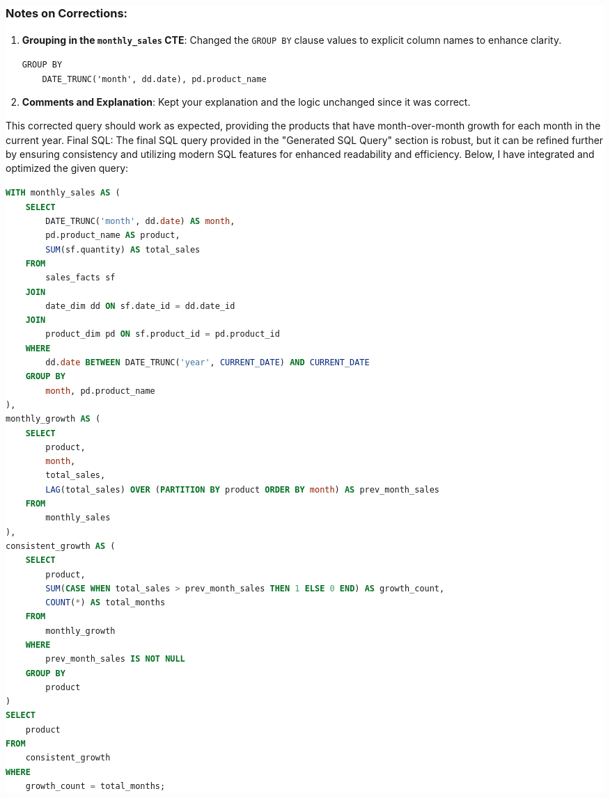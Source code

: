 ### Notes on Corrections:
1. **Grouping in the `monthly_sales` CTE**: Changed the `GROUP BY` clause values to explicit column names to enhance clarity.
   ```
   GROUP BY
       DATE_TRUNC('month', dd.date), pd.product_name
   ```
2. **Comments and Explanation**: Kept your explanation and the logic unchanged since it was correct.

This corrected query should work as expected, providing the products that have month-over-month growth for each month in the current year.
Final SQL: The final SQL query provided in the "Generated SQL Query" section is robust, but it can be refined further by ensuring consistency and utilizing modern SQL features for enhanced readability and efficiency. Below, I have integrated and optimized the given query:

```sql
WITH monthly_sales AS (
    SELECT
        DATE_TRUNC('month', dd.date) AS month,
        pd.product_name AS product,
        SUM(sf.quantity) AS total_sales
    FROM
        sales_facts sf
    JOIN
        date_dim dd ON sf.date_id = dd.date_id
    JOIN
        product_dim pd ON sf.product_id = pd.product_id
    WHERE
        dd.date BETWEEN DATE_TRUNC('year', CURRENT_DATE) AND CURRENT_DATE
    GROUP BY
        month, pd.product_name
),
monthly_growth AS (
    SELECT
        product,
        month,
        total_sales,
        LAG(total_sales) OVER (PARTITION BY product ORDER BY month) AS prev_month_sales
    FROM
        monthly_sales
),
consistent_growth AS (
    SELECT
        product,
        SUM(CASE WHEN total_sales > prev_month_sales THEN 1 ELSE 0 END) AS growth_count,
        COUNT(*) AS total_months
    FROM
        monthly_growth
    WHERE
        prev_month_sales IS NOT NULL
    GROUP BY
        product
)
SELECT
    product
FROM
    consistent_growth
WHERE
    growth_count = total_months;
```
